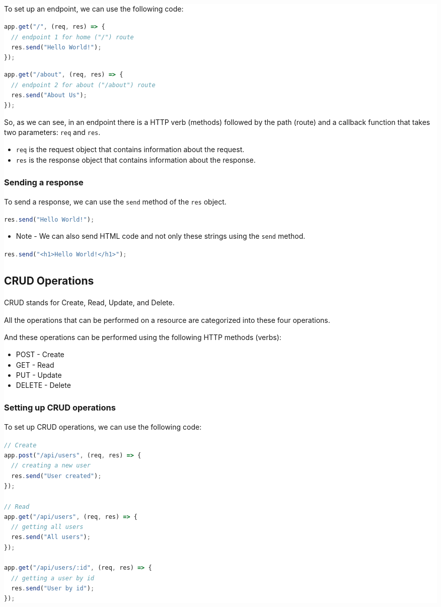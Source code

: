 To set up an endpoint, we can use the following code:

```javascript
app.get("/", (req, res) => {
  // endpoint 1 for home ("/") route
  res.send("Hello World!");
});
```

```javascript
app.get("/about", (req, res) => {
  // endpoint 2 for about ("/about") route
  res.send("About Us");
});
```

So, as we can see, in an endpoint there is a HTTP verb (methods) followed by the path (route) and a callback function that takes two parameters: `req` and `res`.

- `req` is the request object that contains information about the request.
- `res` is the response object that contains information about the response.

### Sending a response

To send a response, we can use the `send` method of the `res` object.

```javascript
res.send("Hello World!");
```

- Note - We can also send HTML code and not only these strings using the `send` method.

```javascript
res.send("<h1>Hello World!</h1>");
```

## CRUD Operations

CRUD stands for Create, Read, Update, and Delete.

All the operations that can be performed on a resource are categorized into these four operations.

And these operations can be performed using the following HTTP methods (verbs):

- POST - Create
- GET - Read
- PUT - Update
- DELETE - Delete

### Setting up CRUD operations

To set up CRUD operations, we can use the following code:

```javascript
// Create
app.post("/api/users", (req, res) => {
  // creating a new user
  res.send("User created");
});

// Read
app.get("/api/users", (req, res) => {
  // getting all users
  res.send("All users");
});

app.get("/api/users/:id", (req, res) => {
  // getting a user by id
  res.send("User by id");
});
```